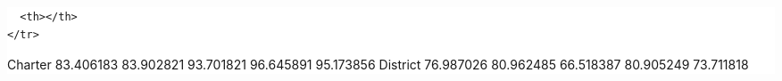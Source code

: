       <th></th>
    </tr>
  </thead>
  <tbody>
    <tr>
      <th>Charter</th>
      <td>83.406183</td>
      <td>83.902821</td>
      <td>93.701821</td>
      <td>96.645891</td>
      <td>95.173856</td>
    </tr>
    <tr>
      <th>District</th>
      <td>76.987026</td>
      <td>80.962485</td>
      <td>66.518387</td>
      <td>80.905249</td>
      <td>73.711818</td>
    </tr>
  </tbody>
</table>
</div>


